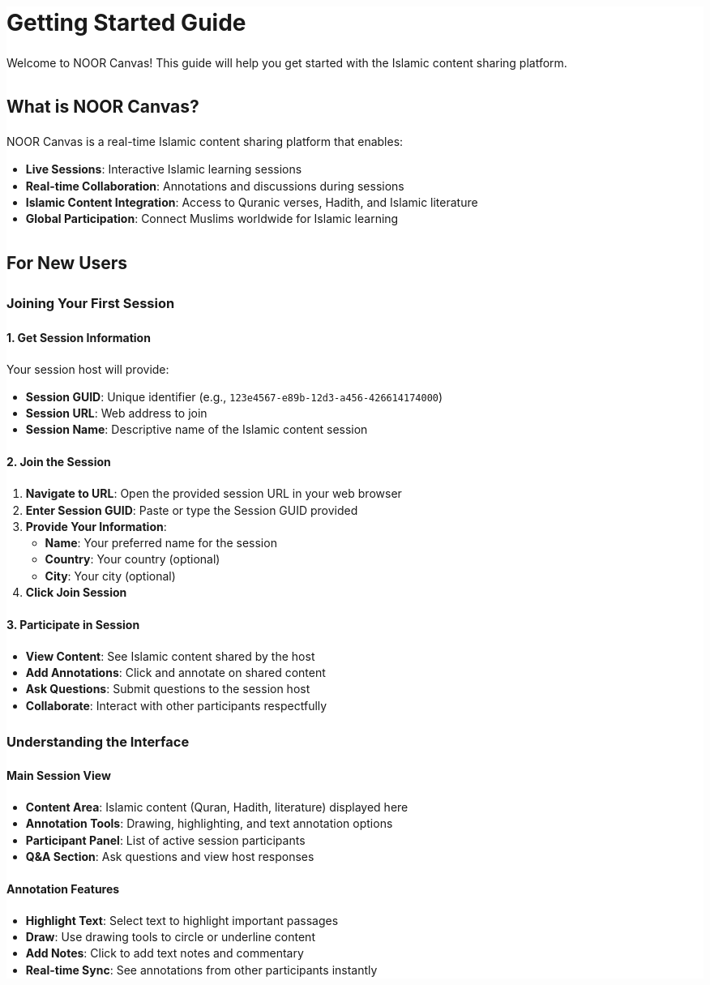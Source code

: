 # Getting Started Guide

Welcome to NOOR Canvas! This guide will help you get started with the Islamic content sharing platform.

## What is NOOR Canvas?

NOOR Canvas is a real-time Islamic content sharing platform that enables:
- **Live Sessions**: Interactive Islamic learning sessions
- **Real-time Collaboration**: Annotations and discussions during sessions  
- **Islamic Content Integration**: Access to Quranic verses, Hadith, and Islamic literature
- **Global Participation**: Connect Muslims worldwide for Islamic learning

## For New Users

### Joining Your First Session

#### 1. Get Session Information
Your session host will provide:
- **Session GUID**: Unique identifier (e.g., `123e4567-e89b-12d3-a456-426614174000`)
- **Session URL**: Web address to join
- **Session Name**: Descriptive name of the Islamic content session

#### 2. Join the Session
1. **Navigate to URL**: Open the provided session URL in your web browser
2. **Enter Session GUID**: Paste or type the Session GUID provided
3. **Provide Your Information**:
   - **Name**: Your preferred name for the session
   - **Country**: Your country (optional)
   - **City**: Your city (optional)
4. **Click Join Session**

#### 3. Participate in Session
- **View Content**: See Islamic content shared by the host
- **Add Annotations**: Click and annotate on shared content
- **Ask Questions**: Submit questions to the session host
- **Collaborate**: Interact with other participants respectfully

### Understanding the Interface

#### Main Session View
- **Content Area**: Islamic content (Quran, Hadith, literature) displayed here
- **Annotation Tools**: Drawing, highlighting, and text annotation options
- **Participant Panel**: List of active session participants
- **Q&A Section**: Ask questions and view host responses

#### Annotation Features
- **Highlight Text**: Select text to highlight important passages
- **Draw**: Use drawing tools to circle or underline content  
- **Add Notes**: Click to add text notes and commentary
- **Real-time Sync**: See annotations from other participants instantly
